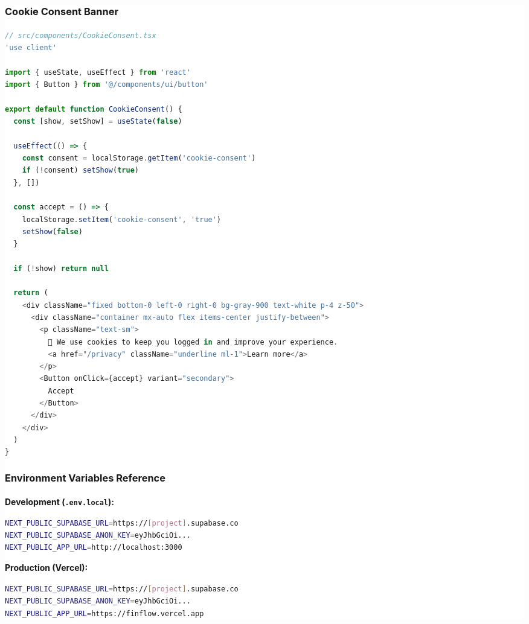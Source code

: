 ### Cookie Consent Banner

```typescript
// src/components/CookieConsent.tsx
'use client'

import { useState, useEffect } from 'react'
import { Button } from '@/components/ui/button'

export default function CookieConsent() {
  const [show, setShow] = useState(false)

  useEffect(() => {
    const consent = localStorage.getItem('cookie-consent')
    if (!consent) setShow(true)
  }, [])

  const accept = () => {
    localStorage.setItem('cookie-consent', 'true')
    setShow(false)
  }

  if (!show) return null

  return (
    <div className="fixed bottom-0 left-0 right-0 bg-gray-900 text-white p-4 z-50">
      <div className="container mx-auto flex items-center justify-between">
        <p className="text-sm">
          🍪 We use cookies to keep you logged in and improve your experience.
          <a href="/privacy" className="underline ml-1">Learn more</a>
        </p>
        <Button onClick={accept} variant="secondary">
          Accept
        </Button>
      </div>
    </div>
  )
}
```

### Environment Variables Reference

**Development (`.env.local`):**
```bash
NEXT_PUBLIC_SUPABASE_URL=https://[project].supabase.co
NEXT_PUBLIC_SUPABASE_ANON_KEY=eyJhbGciOi...
NEXT_PUBLIC_APP_URL=http://localhost:3000
```

**Production (Vercel):**
```bash
NEXT_PUBLIC_SUPABASE_URL=https://[project].supabase.co
NEXT_PUBLIC_SUPABASE_ANON_KEY=eyJhbGciOi...
NEXT_PUBLIC_APP_URL=https://finflow.vercel.app
```
